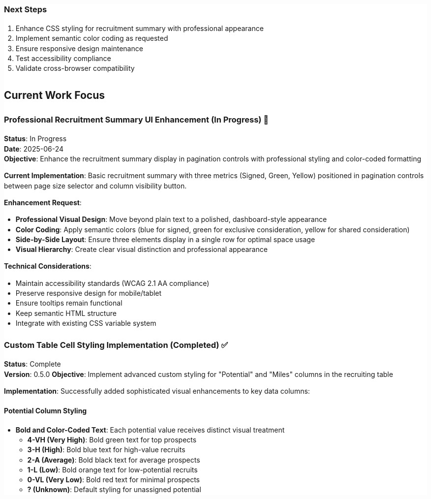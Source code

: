 ### Next Steps

1. Enhance CSS styling for recruitment summary with professional appearance
2. Implement semantic color coding as requested
3. Ensure responsive design maintenance
4. Test accessibility compliance
5. Validate cross-browser compatibility

## Current Work Focus

### Professional Recruitment Summary UI Enhancement (In Progress) 🔄

**Status**: In Progress  
**Date**: 2025-06-24  
**Objective**: Enhance the recruitment summary display in pagination controls with professional styling and color-coded formatting

**Current Implementation**: Basic recruitment summary with three metrics (Signed, Green, Yellow) positioned in pagination controls between page size selector and column visibility button.

**Enhancement Request**:

- **Professional Visual Design**: Move beyond plain text to a polished, dashboard-style appearance
- **Color Coding**: Apply semantic colors (blue for signed, green for exclusive consideration, yellow for shared consideration)
- **Side-by-Side Layout**: Ensure three elements display in a single row for optimal space usage
- **Visual Hierarchy**: Create clear visual distinction and professional appearance

**Technical Considerations**:

- Maintain accessibility standards (WCAG 2.1 AA compliance)
- Preserve responsive design for mobile/tablet
- Ensure tooltips remain functional
- Keep semantic HTML structure
- Integrate with existing CSS variable system

### Custom Table Cell Styling Implementation (Completed) ✅

**Status**: Complete  
**Version**: 0.5.0
**Objective**: Implement advanced custom styling for "Potential" and "Miles" columns in the recruiting table

**Implementation**: Successfully added sophisticated visual enhancements to key data columns:

#### Potential Column Styling

- **Bold and Color-Coded Text**: Each potential value receives distinct visual treatment
  - **4-VH (Very High)**: Bold green text for top prospects
  - **3-H (High)**: Bold blue text for high-value recruits
  - **2-A (Average)**: Bold black text for average prospects
  - **1-L (Low)**: Bold orange text for low-potential recruits
  - **0-VL (Very Low)**: Bold red text for minimal prospects
  - **? (Unknown)**: Default styling for unassigned potential
